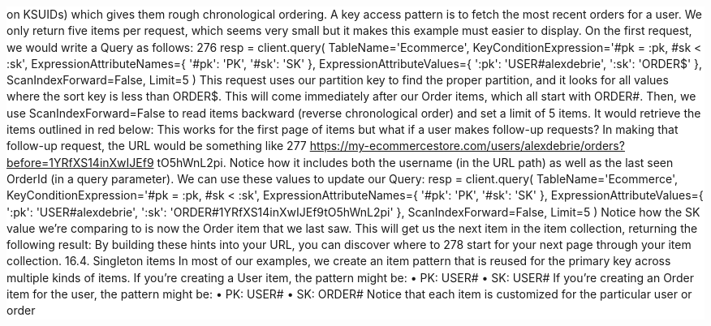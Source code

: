on KSUIDs) which gives them rough chronological ordering.
A key access pattern is to fetch the most recent orders for a user.
We only return five items per request, which seems very small but
it makes this example must easier to display. On the first request,
we would write a Query as follows:
276
resp = client.query(
  TableName='Ecommerce',
  KeyConditionExpression='#pk = :pk, #sk < :sk',
  ExpressionAttributeNames={
  '#pk': 'PK',
  '#sk': 'SK'
  },
  ExpressionAttributeValues={
  ':pk': 'USER#alexdebrie',
  ':sk': 'ORDER$'
  },
  ScanIndexForward=False,
  Limit=5
)
This request uses our partition key to find the proper partition, and
it looks for all values where the sort key is less than ORDER$. This
will come immediately after our Order items, which all start with
ORDER#. Then, we use ScanIndexForward=False to read items
backward (reverse chronological order) and set a limit of 5 items.
It would retrieve the items outlined in red below:
This works for the first page of items but what if a user makes
follow-up requests?
In making that follow-up request, the URL would be something like
277
https://my-ecommercestore.com/users/alexdebrie/orders?before=1YRfXS14inXwIJEf9
tO5hWnL2pi. Notice how it includes both the username (in the URL
path) as well as the last seen OrderId (in a query parameter).
We can use these values to update our Query:
resp = client.query(
  TableName='Ecommerce',
  KeyConditionExpression='#pk = :pk, #sk < :sk',
  ExpressionAttributeNames={
  '#pk': 'PK',
  '#sk': 'SK'
  },
  ExpressionAttributeValues={
  ':pk': 'USER#alexdebrie',
  ':sk': 'ORDER#1YRfXS14inXwIJEf9tO5hWnL2pi'
  },
  ScanIndexForward=False,
  Limit=5
)
Notice how the SK value we’re comparing to is now the Order item
that we last saw. This will get us the next item in the item collection,
returning the following result:
By building these hints into your URL, you can discover where to
278
start for your next page through your item collection.
16.4. Singleton items
In most of our examples, we create an item pattern that is reused
for the primary key across multiple kinds of items.
If you’re creating a User item, the pattern might be:
• PK: USER#<Username>
• SK: USER#<Username>
If you’re creating an Order item for the user, the pattern might be:
• PK: USER#<Username>
• SK: ORDER#<OrderId>
Notice that each item is customized for the particular user or order